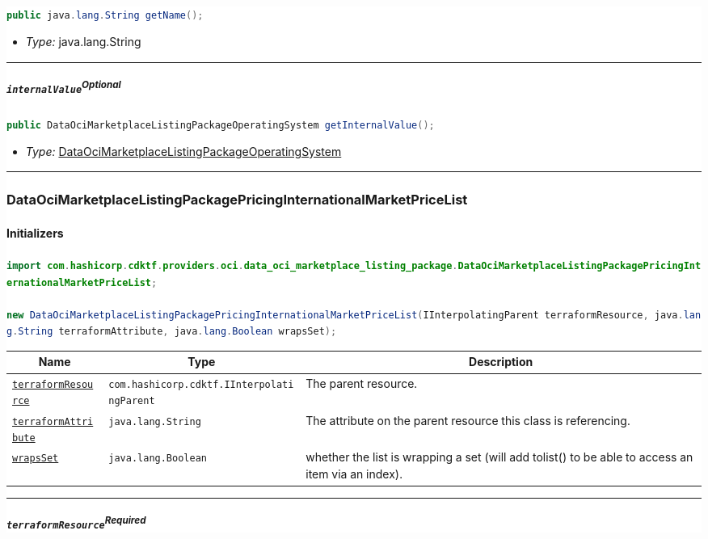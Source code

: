 ```java
public java.lang.String getName();
```

- *Type:* java.lang.String

---

##### `internalValue`<sup>Optional</sup> <a name="internalValue" id="rhizo-co-terraform-provider-oci.dataOciMarketplaceListingPackage.DataOciMarketplaceListingPackageOperatingSystemOutputReference.property.internalValue"></a>

```java
public DataOciMarketplaceListingPackageOperatingSystem getInternalValue();
```

- *Type:* <a href="#rhizo-co-terraform-provider-oci.dataOciMarketplaceListingPackage.DataOciMarketplaceListingPackageOperatingSystem">DataOciMarketplaceListingPackageOperatingSystem</a>

---


### DataOciMarketplaceListingPackagePricingInternationalMarketPriceList <a name="DataOciMarketplaceListingPackagePricingInternationalMarketPriceList" id="rhizo-co-terraform-provider-oci.dataOciMarketplaceListingPackage.DataOciMarketplaceListingPackagePricingInternationalMarketPriceList"></a>

#### Initializers <a name="Initializers" id="rhizo-co-terraform-provider-oci.dataOciMarketplaceListingPackage.DataOciMarketplaceListingPackagePricingInternationalMarketPriceList.Initializer"></a>

```java
import com.hashicorp.cdktf.providers.oci.data_oci_marketplace_listing_package.DataOciMarketplaceListingPackagePricingInternationalMarketPriceList;

new DataOciMarketplaceListingPackagePricingInternationalMarketPriceList(IInterpolatingParent terraformResource, java.lang.String terraformAttribute, java.lang.Boolean wrapsSet);
```

| **Name** | **Type** | **Description** |
| --- | --- | --- |
| <code><a href="#rhizo-co-terraform-provider-oci.dataOciMarketplaceListingPackage.DataOciMarketplaceListingPackagePricingInternationalMarketPriceList.Initializer.parameter.terraformResource">terraformResource</a></code> | <code>com.hashicorp.cdktf.IInterpolatingParent</code> | The parent resource. |
| <code><a href="#rhizo-co-terraform-provider-oci.dataOciMarketplaceListingPackage.DataOciMarketplaceListingPackagePricingInternationalMarketPriceList.Initializer.parameter.terraformAttribute">terraformAttribute</a></code> | <code>java.lang.String</code> | The attribute on the parent resource this class is referencing. |
| <code><a href="#rhizo-co-terraform-provider-oci.dataOciMarketplaceListingPackage.DataOciMarketplaceListingPackagePricingInternationalMarketPriceList.Initializer.parameter.wrapsSet">wrapsSet</a></code> | <code>java.lang.Boolean</code> | whether the list is wrapping a set (will add tolist() to be able to access an item via an index). |

---

##### `terraformResource`<sup>Required</sup> <a name="terraformResource" id="rhizo-co-terraform-provider-oci.dataOciMarketplaceListingPackage.DataOciMarketplaceListingPackagePricingInternationalMarketPriceList.Initializer.parameter.terraformResource"></a>
